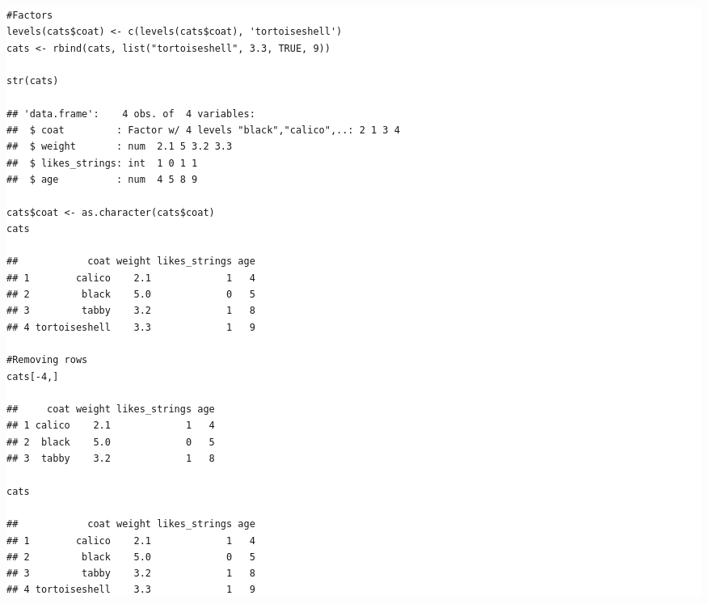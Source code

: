     #Factors
    levels(cats$coat) <- c(levels(cats$coat), 'tortoiseshell')
    cats <- rbind(cats, list("tortoiseshell", 3.3, TRUE, 9))

    str(cats)

    ## 'data.frame':    4 obs. of  4 variables:
    ##  $ coat         : Factor w/ 4 levels "black","calico",..: 2 1 3 4
    ##  $ weight       : num  2.1 5 3.2 3.3
    ##  $ likes_strings: int  1 0 1 1
    ##  $ age          : num  4 5 8 9

    cats$coat <- as.character(cats$coat)
    cats

    ##            coat weight likes_strings age
    ## 1        calico    2.1             1   4
    ## 2         black    5.0             0   5
    ## 3         tabby    3.2             1   8
    ## 4 tortoiseshell    3.3             1   9

    #Removing rows
    cats[-4,]

    ##     coat weight likes_strings age
    ## 1 calico    2.1             1   4
    ## 2  black    5.0             0   5
    ## 3  tabby    3.2             1   8

    cats

    ##            coat weight likes_strings age
    ## 1        calico    2.1             1   4
    ## 2         black    5.0             0   5
    ## 3         tabby    3.2             1   8
    ## 4 tortoiseshell    3.3             1   9
